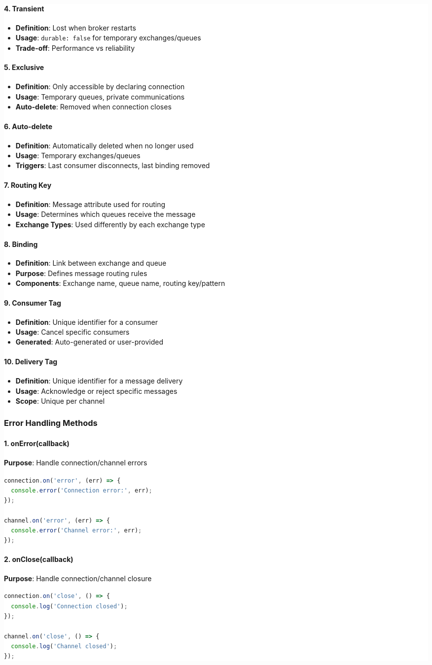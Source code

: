 #### **4. Transient**
- **Definition**: Lost when broker restarts
- **Usage**: `durable: false` for temporary exchanges/queues
- **Trade-off**: Performance vs reliability

#### **5. Exclusive**
- **Definition**: Only accessible by declaring connection
- **Usage**: Temporary queues, private communications
- **Auto-delete**: Removed when connection closes

#### **6. Auto-delete**
- **Definition**: Automatically deleted when no longer used
- **Usage**: Temporary exchanges/queues
- **Triggers**: Last consumer disconnects, last binding removed

#### **7. Routing Key**
- **Definition**: Message attribute used for routing
- **Usage**: Determines which queues receive the message
- **Exchange Types**: Used differently by each exchange type

#### **8. Binding**
- **Definition**: Link between exchange and queue
- **Purpose**: Defines message routing rules
- **Components**: Exchange name, queue name, routing key/pattern

#### **9. Consumer Tag**
- **Definition**: Unique identifier for a consumer
- **Usage**: Cancel specific consumers
- **Generated**: Auto-generated or user-provided

#### **10. Delivery Tag**
- **Definition**: Unique identifier for a message delivery
- **Usage**: Acknowledge or reject specific messages
- **Scope**: Unique per channel

### **Error Handling Methods**

#### **1. onError(callback)**
**Purpose**: Handle connection/channel errors
```javascript
connection.on('error', (err) => {
  console.error('Connection error:', err);
});

channel.on('error', (err) => {
  console.error('Channel error:', err);
});
```

#### **2. onClose(callback)**
**Purpose**: Handle connection/channel closure
```javascript
connection.on('close', () => {
  console.log('Connection closed');
});

channel.on('close', () => {
  console.log('Channel closed');
});
```
